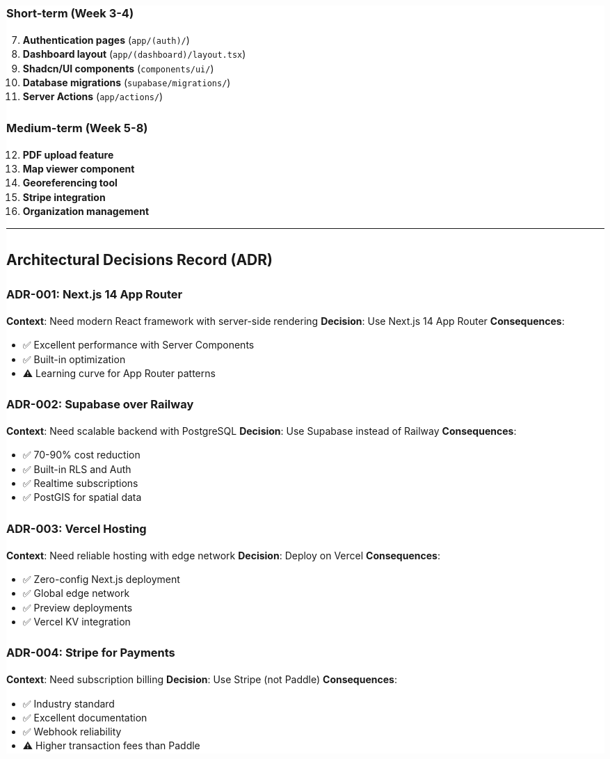 ### Short-term (Week 3-4)
7. **Authentication pages** (`app/(auth)/`)
8. **Dashboard layout** (`app/(dashboard)/layout.tsx`)
9. **Shadcn/UI components** (`components/ui/`)
10. **Database migrations** (`supabase/migrations/`)
11. **Server Actions** (`app/actions/`)

### Medium-term (Week 5-8)
12. **PDF upload feature**
13. **Map viewer component**
14. **Georeferencing tool**
15. **Stripe integration**
16. **Organization management**

---

## Architectural Decisions Record (ADR)

### ADR-001: Next.js 14 App Router
**Context**: Need modern React framework with server-side rendering
**Decision**: Use Next.js 14 App Router
**Consequences**:
- ✅ Excellent performance with Server Components
- ✅ Built-in optimization
- ⚠️ Learning curve for App Router patterns

### ADR-002: Supabase over Railway
**Context**: Need scalable backend with PostgreSQL
**Decision**: Use Supabase instead of Railway
**Consequences**:
- ✅ 70-90% cost reduction
- ✅ Built-in RLS and Auth
- ✅ Realtime subscriptions
- ✅ PostGIS for spatial data

### ADR-003: Vercel Hosting
**Context**: Need reliable hosting with edge network
**Decision**: Deploy on Vercel
**Consequences**:
- ✅ Zero-config Next.js deployment
- ✅ Global edge network
- ✅ Preview deployments
- ✅ Vercel KV integration

### ADR-004: Stripe for Payments
**Context**: Need subscription billing
**Decision**: Use Stripe (not Paddle)
**Consequences**:
- ✅ Industry standard
- ✅ Excellent documentation
- ✅ Webhook reliability
- ⚠️ Higher transaction fees than Paddle
